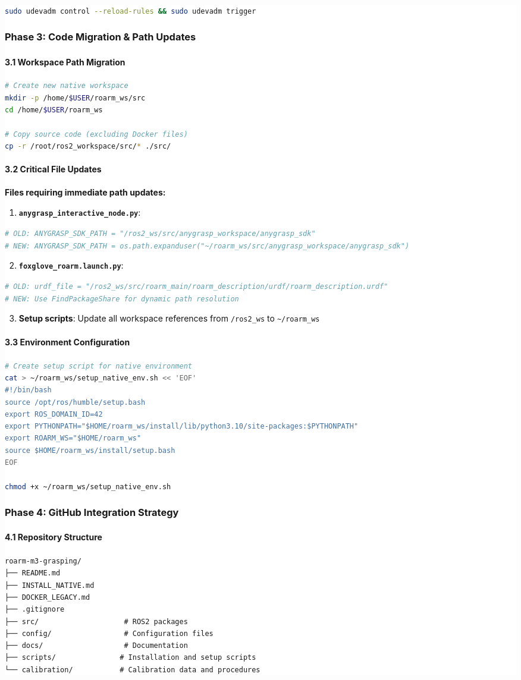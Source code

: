```bash
sudo udevadm control --reload-rules && sudo udevadm trigger
```

### **Phase 3: Code Migration & Path Updates**

#### 3.1 Workspace Path Migration
```bash
# Create new native workspace
mkdir -p /home/$USER/roarm_ws/src
cd /home/$USER/roarm_ws

# Copy source code (excluding Docker files)
cp -r /root/ros2_workspace/src/* ./src/
```

#### 3.2 Critical File Updates
**Files requiring immediate path updates:**

1. **`anygrasp_interactive_node.py`**:
```python
# OLD: ANYGRASP_SDK_PATH = "/ros2_ws/src/anygrasp_workspace/anygrasp_sdk"
# NEW: ANYGRASP_SDK_PATH = os.path.expanduser("~/roarm_ws/src/anygrasp_workspace/anygrasp_sdk")
```

2. **`foxglove_roarm.launch.py`**:
```python
# OLD: urdf_file = "/ros2_ws/src/roarm_main/roarm_description/urdf/roarm_description.urdf"
# NEW: Use FindPackageShare for dynamic path resolution
```

3. **Setup scripts**: Update all workspace references from `/ros2_ws` to `~/roarm_ws`

#### 3.3 Environment Configuration
```bash
# Create setup script for native environment
cat > ~/roarm_ws/setup_native_env.sh << 'EOF'
#!/bin/bash
source /opt/ros/humble/setup.bash
export ROS_DOMAIN_ID=42
export PYTHONPATH="$HOME/roarm_ws/install/lib/python3.10/site-packages:$PYTHONPATH"
export ROARM_WS="$HOME/roarm_ws"
source $HOME/roarm_ws/install/setup.bash
EOF

chmod +x ~/roarm_ws/setup_native_env.sh
```

### **Phase 4: GitHub Integration Strategy**

#### 4.1 Repository Structure
```
roarm-m3-grasping/
├── README.md
├── INSTALL_NATIVE.md
├── DOCKER_LEGACY.md
├── .gitignore
├── src/                    # ROS2 packages
├── config/                 # Configuration files
├── docs/                   # Documentation
├── scripts/               # Installation and setup scripts
└── calibration/           # Calibration data and procedures
```
